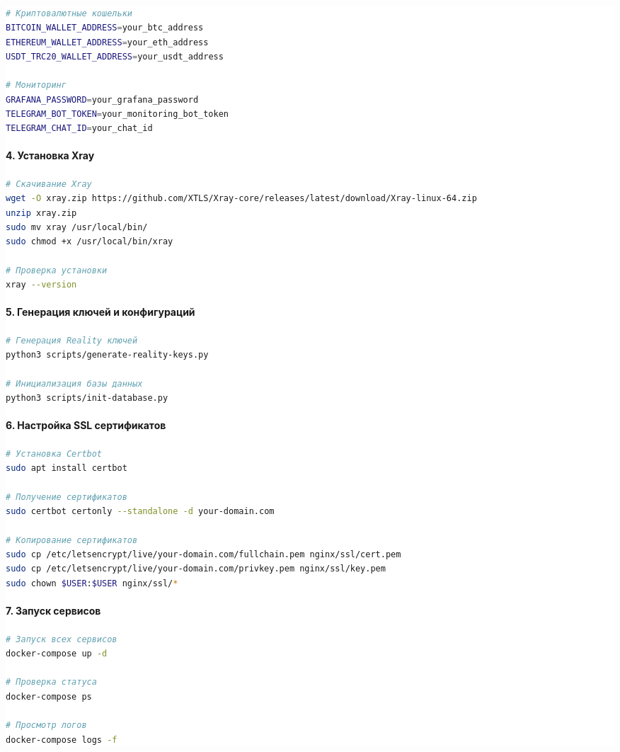 ```bash
# Криптовалютные кошельки
BITCOIN_WALLET_ADDRESS=your_btc_address
ETHEREUM_WALLET_ADDRESS=your_eth_address
USDT_TRC20_WALLET_ADDRESS=your_usdt_address

# Мониторинг
GRAFANA_PASSWORD=your_grafana_password
TELEGRAM_BOT_TOKEN=your_monitoring_bot_token
TELEGRAM_CHAT_ID=your_chat_id
```

#### 4. Установка Xray
```bash
# Скачивание Xray
wget -O xray.zip https://github.com/XTLS/Xray-core/releases/latest/download/Xray-linux-64.zip
unzip xray.zip
sudo mv xray /usr/local/bin/
sudo chmod +x /usr/local/bin/xray

# Проверка установки
xray --version
```

#### 5. Генерация ключей и конфигураций
```bash
# Генерация Reality ключей
python3 scripts/generate-reality-keys.py

# Инициализация базы данных
python3 scripts/init-database.py
```

#### 6. Настройка SSL сертификатов
```bash
# Установка Certbot
sudo apt install certbot

# Получение сертификатов
sudo certbot certonly --standalone -d your-domain.com

# Копирование сертификатов
sudo cp /etc/letsencrypt/live/your-domain.com/fullchain.pem nginx/ssl/cert.pem
sudo cp /etc/letsencrypt/live/your-domain.com/privkey.pem nginx/ssl/key.pem
sudo chown $USER:$USER nginx/ssl/*
```

#### 7. Запуск сервисов
```bash
# Запуск всех сервисов
docker-compose up -d

# Проверка статуса
docker-compose ps

# Просмотр логов
docker-compose logs -f
```
